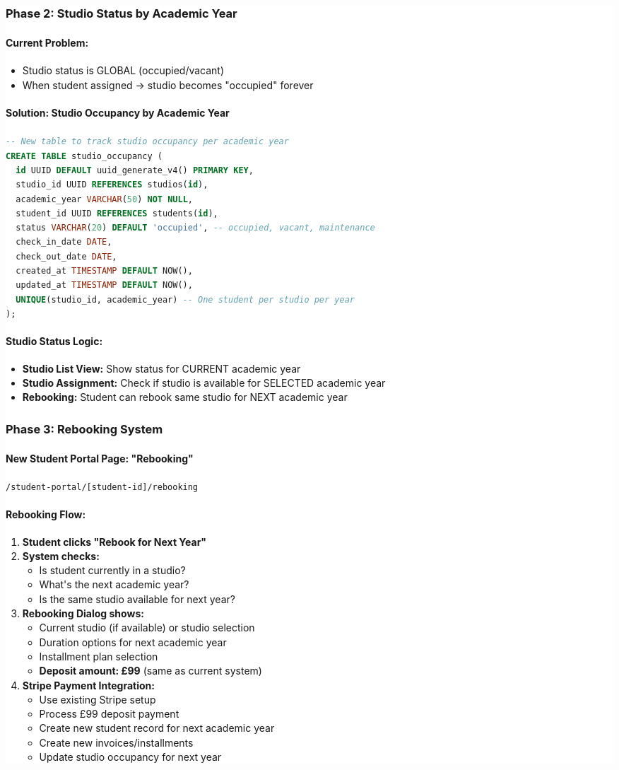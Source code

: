 ### **Phase 2: Studio Status by Academic Year**

#### **Current Problem:**
- Studio status is GLOBAL (occupied/vacant)
- When student assigned → studio becomes "occupied" forever

#### **Solution: Studio Occupancy by Academic Year**
```sql
-- New table to track studio occupancy per academic year
CREATE TABLE studio_occupancy (
  id UUID DEFAULT uuid_generate_v4() PRIMARY KEY,
  studio_id UUID REFERENCES studios(id),
  academic_year VARCHAR(50) NOT NULL,
  student_id UUID REFERENCES students(id),
  status VARCHAR(20) DEFAULT 'occupied', -- occupied, vacant, maintenance
  check_in_date DATE,
  check_out_date DATE,
  created_at TIMESTAMP DEFAULT NOW(),
  updated_at TIMESTAMP DEFAULT NOW(),
  UNIQUE(studio_id, academic_year) -- One student per studio per year
);
```

#### **Studio Status Logic:**
- **Studio List View:** Show status for CURRENT academic year
- **Studio Assignment:** Check if studio is available for SELECTED academic year
- **Rebooking:** Student can rebook same studio for NEXT academic year

### **Phase 3: Rebooking System**

#### **New Student Portal Page: "Rebooking"**
```
/student-portal/[student-id]/rebooking
```

#### **Rebooking Flow:**
1. **Student clicks "Rebook for Next Year"**
2. **System checks:**
   - Is student currently in a studio?
   - What's the next academic year?
   - Is the same studio available for next year?
3. **Rebooking Dialog shows:**
   - Current studio (if available) or studio selection
   - Duration options for next academic year
   - Installment plan selection
   - **Deposit amount: £99** (same as current system)
4. **Stripe Payment Integration:**
   - Use existing Stripe setup
   - Process £99 deposit payment
   - Create new student record for next academic year
   - Create new invoices/installments
   - Update studio occupancy for next year
